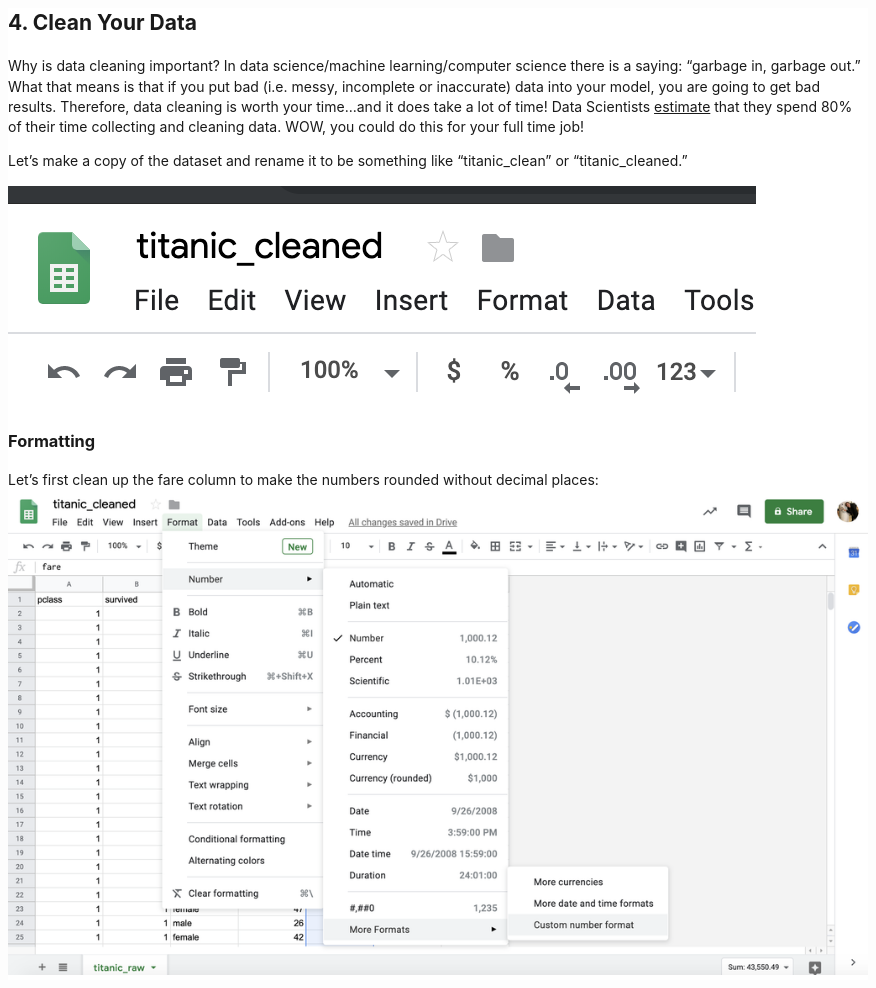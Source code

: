 ## 4. Clean Your Data

Why is data cleaning important? In data science/machine learning/computer science there is a saying: “garbage in, garbage out.” What that means is that if you put bad (i.e. messy, incomplete or inaccurate) data into your model, you are going to get bad results. Therefore, data cleaning is worth your time...and it does take a lot of time! Data Scientists [estimate](https://www.forbes.com/sites/gilpress/2016/03/23/data-preparation-most-time-consuming-least-enjoyable-data-science-task-survey-says/#fe8085b6f637) that they spend 80% of their time collecting and cleaning data. WOW, you could do this for your full time job!

Let’s make a copy of the dataset and rename it to be something like “titanic_clean” or “titanic_cleaned.”

![new dataset name](images/new_dataset_name.png)

### Formatting

Let’s first clean up the fare column to make the numbers rounded without decimal places:
![round number menu navigation](images/number_round_menu_navigation.png)
